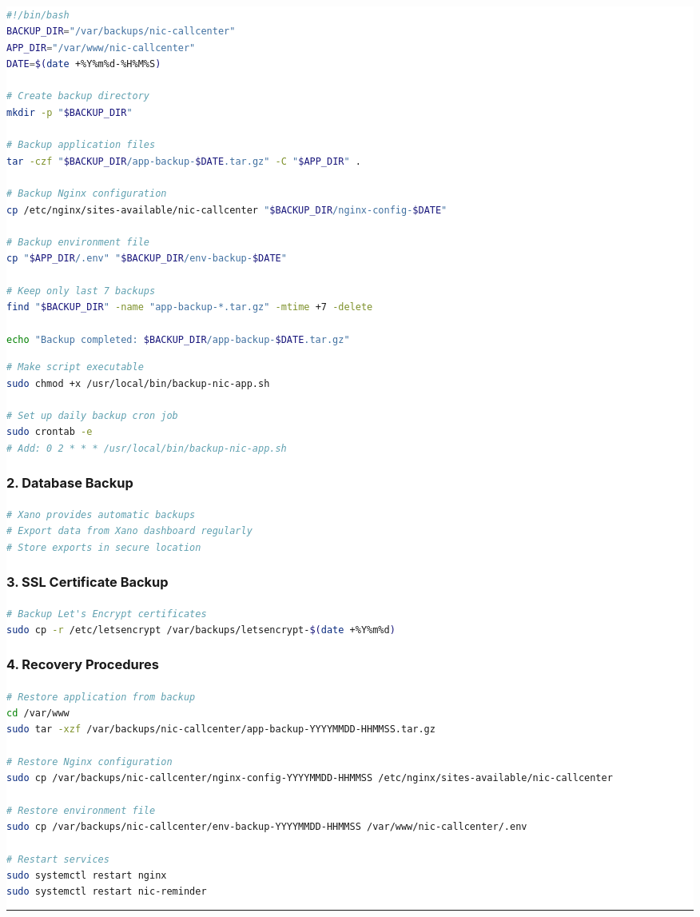 ```bash
#!/bin/bash
BACKUP_DIR="/var/backups/nic-callcenter"
APP_DIR="/var/www/nic-callcenter"
DATE=$(date +%Y%m%d-%H%M%S)

# Create backup directory
mkdir -p "$BACKUP_DIR"

# Backup application files
tar -czf "$BACKUP_DIR/app-backup-$DATE.tar.gz" -C "$APP_DIR" .

# Backup Nginx configuration
cp /etc/nginx/sites-available/nic-callcenter "$BACKUP_DIR/nginx-config-$DATE"

# Backup environment file
cp "$APP_DIR/.env" "$BACKUP_DIR/env-backup-$DATE"

# Keep only last 7 backups
find "$BACKUP_DIR" -name "app-backup-*.tar.gz" -mtime +7 -delete

echo "Backup completed: $BACKUP_DIR/app-backup-$DATE.tar.gz"
```

```bash
# Make script executable
sudo chmod +x /usr/local/bin/backup-nic-app.sh

# Set up daily backup cron job
sudo crontab -e
# Add: 0 2 * * * /usr/local/bin/backup-nic-app.sh
```

### 2. Database Backup
```bash
# Xano provides automatic backups
# Export data from Xano dashboard regularly
# Store exports in secure location
```

### 3. SSL Certificate Backup
```bash
# Backup Let's Encrypt certificates
sudo cp -r /etc/letsencrypt /var/backups/letsencrypt-$(date +%Y%m%d)
```

### 4. Recovery Procedures
```bash
# Restore application from backup
cd /var/www
sudo tar -xzf /var/backups/nic-callcenter/app-backup-YYYYMMDD-HHMMSS.tar.gz

# Restore Nginx configuration
sudo cp /var/backups/nic-callcenter/nginx-config-YYYYMMDD-HHMMSS /etc/nginx/sites-available/nic-callcenter

# Restore environment file
sudo cp /var/backups/nic-callcenter/env-backup-YYYYMMDD-HHMMSS /var/www/nic-callcenter/.env

# Restart services
sudo systemctl restart nginx
sudo systemctl restart nic-reminder
```

---